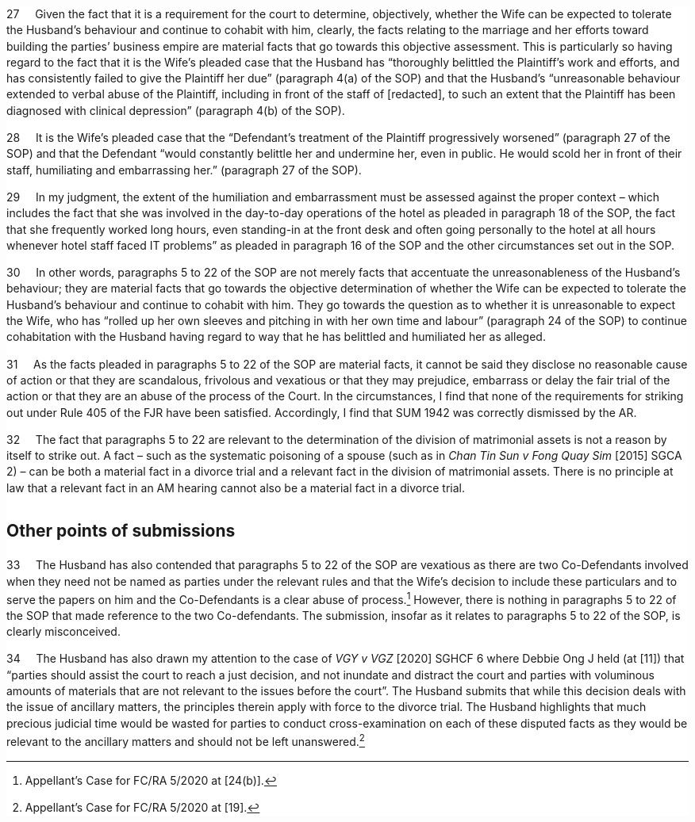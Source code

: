 27     Given the fact that it is a requirement for the court to determine, objectively, whether the Wife can be expected to tolerate the Husband’s behaviour and continue to cohabit with him, clearly, the facts relating to the marriage and her efforts toward building the parties’ business empire are material facts that go towards this objective assessment. This is particularly so having regard to the fact that it is the Wife’s pleaded case that the Husband has “thoroughly belittled the Plaintiff’s work and efforts, and has consistently failed to give the Plaintiff her due” (paragraph 4(a) of the SOP) and that the Husband’s “unreasonable behaviour extended to verbal abuse of the Plaintiff, including in front of the staff of \[redacted\], to such an extent that the Plaintiff has been diagnosed with clinical depression” (paragraph 4(b) of the SOP).

28     It is the Wife’s pleaded case that the “Defendant’s treatment of the Plaintiff progressively worsened” (paragraph 27 of the SOP) and that the Defendant “would constantly belittle her and undermine her, even in public. He would scold her in front of their staff, humiliating and embarrassing her.” (paragraph 27 of the SOP).

29     In my judgment, the extent of the humiliation and embarrassment must be assessed against the proper context – which includes the fact that she was involved in the day-to-day operations of the hotel as pleaded in paragraph 18 of the SOP, the fact that she frequently worked long hours, even standing-in at the front desk and often going personally to the hotel at all hours whenever hotel staff faced IT problems” as pleaded in paragraph 16 of the SOP and the other circumstances set out in the SOP.

30     In other words, paragraphs 5 to 22 of the SOP are not merely facts that accentuate the unreasonableness of the Husband’s behaviour; they are material facts that go towards the objective determination of whether the Wife can be expected to tolerate the Husband’s behaviour and continue to cohabit with him. They go towards the question as to whether it is unreasonable to expect the Wife, who has “rolled up her own sleeves and pitching in with her own time and labour” (paragraph 24 of the SOP) to continue cohabitation with the Husband having regard to way that he has belittled and humiliated her as alleged.

31     As the facts pleaded in paragraphs 5 to 22 of the SOP are material facts, it cannot be said they disclose no reasonable cause of action or that they are scandalous, frivolous and vexatious or that they may prejudice, embarrass or delay the fair trial of the action or that they are an abuse of the process of the Court. In the circumstances, I find that none of the requirements for striking out under Rule 405 of the FJR have been satisfied. Accordingly, I find that SUM 1942 was correctly dismissed by the AR.

32     The fact that paragraphs 5 to 22 are relevant to the determination of the division of matrimonial assets is not a reason by itself to strike out. A fact – such as the systematic poisoning of a spouse (such as in _Chan Tin Sun v Fong Quay Sim_ <span class="citation">\[2015\] SGCA 2</span>) – can be both a material fact in a divorce trial and a relevant fact in the division of matrimonial assets. There is no principle at law that a relevant fact in an AM hearing cannot also be a material fact in a divorce trial.

## Other points of submissions

33     The Husband has also contended that paragraphs 5 to 22 of the SOP are vexatious as there are two Co-Defendants involved when they need not be named as parties under the relevant rules and that the Wife’s decision to include these particulars and to serve the papers on him and the Co-Defendants is a clear abuse of process.[^16] However, there is nothing in paragraphs 5 to 22 of the SOP that made reference to the two Co-defendants. The submission, insofar as it relates to paragraphs 5 to 22 of the SOP, is clearly misconceived.

34     The Husband has also drawn my attention to the case of _VGY v VGZ_ <span class="citation">\[2020\] SGHCF 6</span> where Debbie Ong J held (at \[11\]) that “parties should assist the court to reach a just decision, and not inundate and distract the court and parties with voluminous amounts of materials that are not relevant to the issues before the court”. The Husband submits that while this decision deals with the issue of ancillary matters, the principles therein apply with force to the divorce trial. The Husband highlights that much precious judicial time would be wasted for parties to conduct cross-examination on each of these disputed facts as they would be relevant to the ancillary matters and should not be left unanswered.[^17]


[^1]: Husband’s affidavit filed on 26 March 2020 at \[14\].
[^2]: Husband’s affidavit filed on 26 March 2020 at \[14\] - \[15\].
[^3]: Certified Notes of Evidence at p 9.
[^4]: Appellant’s Case for FC/RA 5/2020 at \[13\]-\[14\].
[^5]: Appellant’s Case for FC/RA 5/2020 at \[16\].
[^6]: Appellant’s Case for FC/RA 5/2020 at \[17\].
[^7]: Appellant’s Case for FC/RA 5/2020 at \[35\].
[^8]: Plaintiff’s Skeletal Submissions for FC/RA 5/2020 at \[18\].
[^9]: Plaintiff’s Skeletal Submissions for FC/RA 5/2020 at \[19\].
[^10]: Plaintiff’s Skeletal Submissions for FC/RA 5/2020 at \[21\].
[^11]: Plaintiff’s Skeletal Submissions for FC/RA 5/2020 at \[21\].
[^12]: Plaintiff’s Skeletal Submissions for FC/RA 5/2020 at \[22\].
[^13]: Plaintiff’s Skeletal Submissions for FC/RA 5/2020 at \[10\]; Appellant’s Case for FC/RA 5/2020 at \[11\].
[^14]: Statement of Claim at \[6\].
[^15]: Certified Notes of Evidence at p 3; Appellant’s Case for FC/RA 5/2020 at \[20\].
[^16]: Appellant’s Case for FC/RA 5/2020 at \[24(b)\].
[^17]: Appellant’s Case for FC/RA 5/2020 at \[19\].
[^18]: Husband’s affidavit filed on 26 March 2020 at \[11\]-\[13\].
[^19]: Appellant’s Case for FC/RA 5/2020 at \[28\].